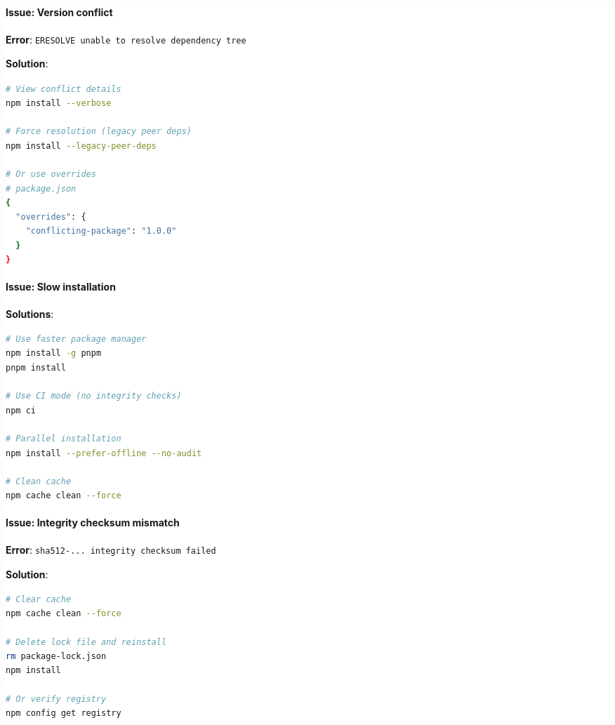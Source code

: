 #### Issue: Version conflict

**Error**: `ERESOLVE unable to resolve dependency tree`

**Solution**:
```bash
# View conflict details
npm install --verbose

# Force resolution (legacy peer deps)
npm install --legacy-peer-deps

# Or use overrides
# package.json
{
  "overrides": {
    "conflicting-package": "1.0.0"
  }
}
```

#### Issue: Slow installation

**Solutions**:
```bash
# Use faster package manager
npm install -g pnpm
pnpm install

# Use CI mode (no integrity checks)
npm ci

# Parallel installation
npm install --prefer-offline --no-audit

# Clean cache
npm cache clean --force
```

#### Issue: Integrity checksum mismatch

**Error**: `sha512-... integrity checksum failed`

**Solution**:
```bash
# Clear cache
npm cache clean --force

# Delete lock file and reinstall
rm package-lock.json
npm install

# Or verify registry
npm config get registry
```
